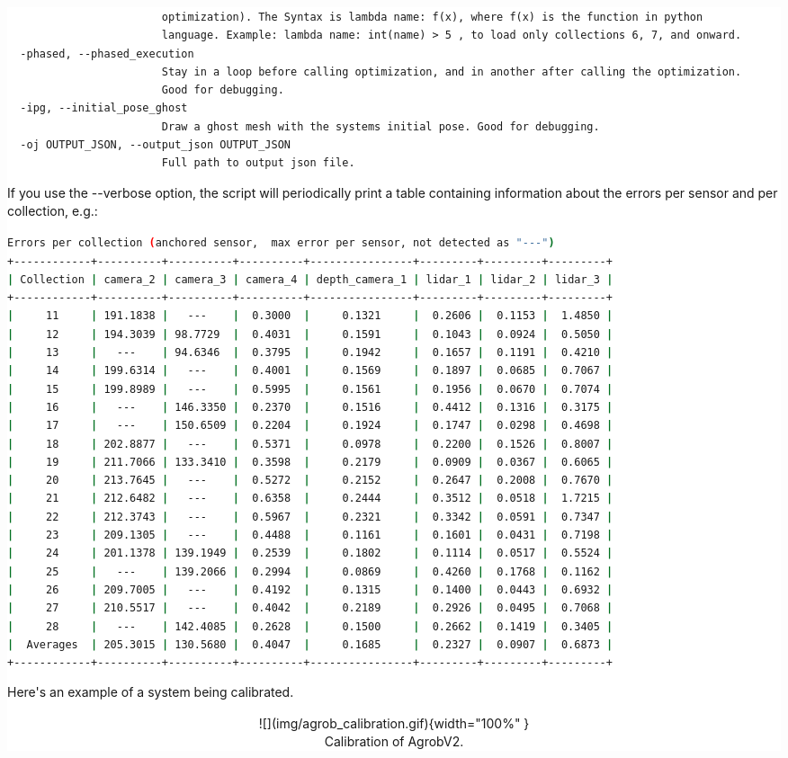 ```
                        optimization). The Syntax is lambda name: f(x), where f(x) is the function in python
                        language. Example: lambda name: int(name) > 5 , to load only collections 6, 7, and onward.
  -phased, --phased_execution
                        Stay in a loop before calling optimization, and in another after calling the optimization.
                        Good for debugging.
  -ipg, --initial_pose_ghost
                        Draw a ghost mesh with the systems initial pose. Good for debugging.
  -oj OUTPUT_JSON, --output_json OUTPUT_JSON
                        Full path to output json file.
```

If you use the --verbose option, the script will periodically print a table containing information about the errors per sensor and per collection, e.g.:

```bash
Errors per collection (anchored sensor,  max error per sensor, not detected as "---")
+------------+----------+----------+----------+----------------+---------+---------+---------+
| Collection | camera_2 | camera_3 | camera_4 | depth_camera_1 | lidar_1 | lidar_2 | lidar_3 |
+------------+----------+----------+----------+----------------+---------+---------+---------+
|     11     | 191.1838 |   ---    |  0.3000  |     0.1321     |  0.2606 |  0.1153 |  1.4850 |
|     12     | 194.3039 | 98.7729  |  0.4031  |     0.1591     |  0.1043 |  0.0924 |  0.5050 |
|     13     |   ---    | 94.6346  |  0.3795  |     0.1942     |  0.1657 |  0.1191 |  0.4210 |
|     14     | 199.6314 |   ---    |  0.4001  |     0.1569     |  0.1897 |  0.0685 |  0.7067 |
|     15     | 199.8989 |   ---    |  0.5995  |     0.1561     |  0.1956 |  0.0670 |  0.7074 |
|     16     |   ---    | 146.3350 |  0.2370  |     0.1516     |  0.4412 |  0.1316 |  0.3175 |
|     17     |   ---    | 150.6509 |  0.2204  |     0.1924     |  0.1747 |  0.0298 |  0.4698 |
|     18     | 202.8877 |   ---    |  0.5371  |     0.0978     |  0.2200 |  0.1526 |  0.8007 |
|     19     | 211.7066 | 133.3410 |  0.3598  |     0.2179     |  0.0909 |  0.0367 |  0.6065 |
|     20     | 213.7645 |   ---    |  0.5272  |     0.2152     |  0.2647 |  0.2008 |  0.7670 |
|     21     | 212.6482 |   ---    |  0.6358  |     0.2444     |  0.3512 |  0.0518 |  1.7215 |
|     22     | 212.3743 |   ---    |  0.5967  |     0.2321     |  0.3342 |  0.0591 |  0.7347 |
|     23     | 209.1305 |   ---    |  0.4488  |     0.1161     |  0.1601 |  0.0431 |  0.7198 |
|     24     | 201.1378 | 139.1949 |  0.2539  |     0.1802     |  0.1114 |  0.0517 |  0.5524 |
|     25     |   ---    | 139.2066 |  0.2994  |     0.0869     |  0.4260 |  0.1768 |  0.1162 |
|     26     | 209.7005 |   ---    |  0.4192  |     0.1315     |  0.1400 |  0.0443 |  0.6932 |
|     27     | 210.5517 |   ---    |  0.4042  |     0.2189     |  0.2926 |  0.0495 |  0.7068 |
|     28     |   ---    | 142.4085 |  0.2628  |     0.1500     |  0.2662 |  0.1419 |  0.3405 |
|  Averages  | 205.3015 | 130.5680 |  0.4047  |     0.1685     |  0.2327 |  0.0907 |  0.6873 |
+------------+----------+----------+----------+----------------+---------+---------+---------+
```

Here's an example of a system being calibrated.

<figure markdown align=center>
  ![](img/agrob_calibration.gif){width="100%" }
  <figcaption align=center>Calibration of AgrobV2.</figcaption>
</figure>
